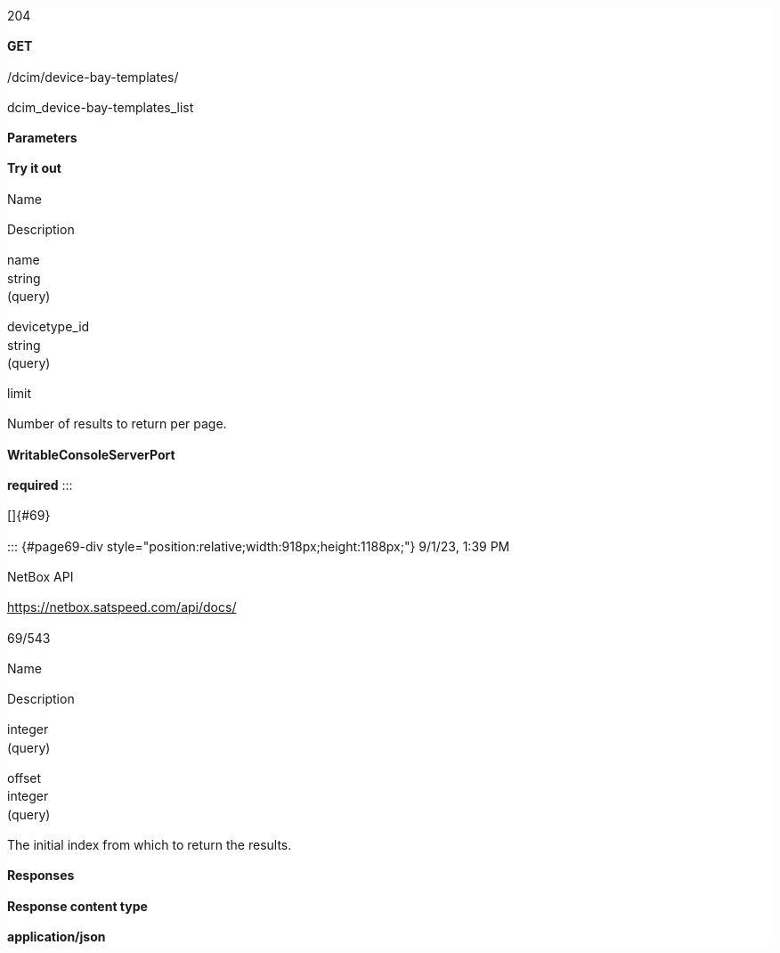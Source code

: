 204

**GET**

/dcim/device-bay-templates/

dcim_device-bay-templates_list

**Parameters**

**Try it out**

Name

Description

name\
string\
(query)

devicetype_id\
string\
(query)

limit

Number of results to return per page.

**WritableConsoleServerPort**

**required**
:::

[]{#69}

::: {#page69-div style="position:relative;width:918px;height:1188px;"}
9/1/23, 1:39 PM

NetBox API

https://netbox.satspeed.com/api/docs/

69/543

Name

Description

integer\
(query)

offset\
integer\
(query)

The initial index from which to return the results.

**Responses**

**Response content type**

**application/json**
